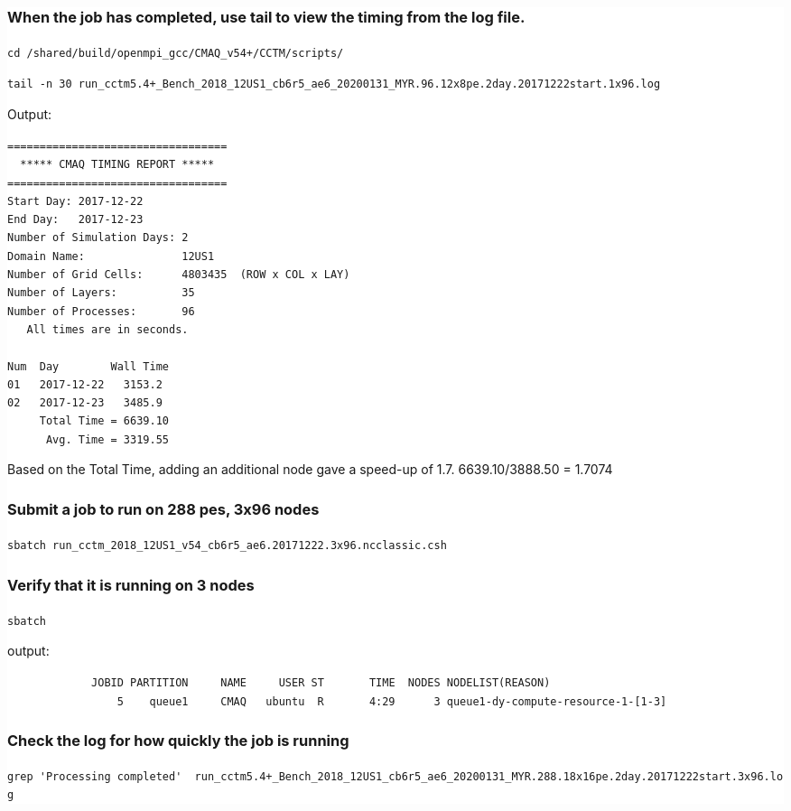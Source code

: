 ### When the job has completed, use tail to view the timing from the log file.

`cd /shared/build/openmpi_gcc/CMAQ_v54+/CCTM/scripts/`

`tail -n 30 run_cctm5.4+_Bench_2018_12US1_cb6r5_ae6_20200131_MYR.96.12x8pe.2day.20171222start.1x96.log`

Output:

```
==================================
  ***** CMAQ TIMING REPORT *****
==================================
Start Day: 2017-12-22
End Day:   2017-12-23
Number of Simulation Days: 2
Domain Name:               12US1
Number of Grid Cells:      4803435  (ROW x COL x LAY)
Number of Layers:          35
Number of Processes:       96
   All times are in seconds.

Num  Day        Wall Time
01   2017-12-22   3153.2
02   2017-12-23   3485.9
     Total Time = 6639.10
      Avg. Time = 3319.55

```

Based on the Total Time, adding an additional node gave a speed-up of 1.7.
6639.10/3888.50 = 1.7074

### Submit a job to run on 288 pes, 3x96 nodes

`sbatch run_cctm_2018_12US1_v54_cb6r5_ae6.20171222.3x96.ncclassic.csh`

### Verify that it is running on 3 nodes

`sbatch`

output:

```
             JOBID PARTITION     NAME     USER ST       TIME  NODES NODELIST(REASON)
                 5    queue1     CMAQ   ubuntu  R       4:29      3 queue1-dy-compute-resource-1-[1-3]
```

### Check the log for how quickly the job is running

`grep 'Processing completed'  run_cctm5.4+_Bench_2018_12US1_cb6r5_ae6_20200131_MYR.288.18x16pe.2day.20171222start.3x96.log`
